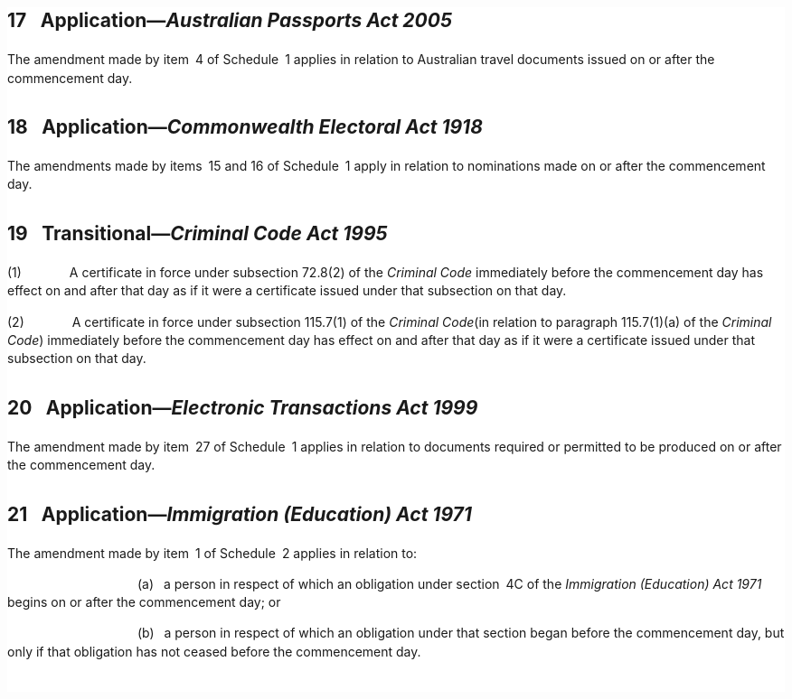 ## 17  Application—_Australian Passports Act 2005_

The amendment made by item 4 of Schedule 1 applies in relation to Australian travel documents issued on or after the commencement day.

## 18  Application—_Commonwealth Electoral Act 1918_

The amendments made by items 15 and 16 of Schedule 1 apply in relation to nominations made on or after the commencement day.

## 19  Transitional—_Criminal Code Act 1995_

(1)        A certificate in force under subsection 72.8(2) of the _Criminal Code_ immediately before the commencement day has effect on and after that day as if it were a certificate issued under that subsection on that day.

(2)        A certificate in force under subsection 115.7(1) of the _Criminal Code_(in relation to paragraph 115.7(1)(a) of the _Criminal Code_) immediately before the commencement day has effect on and after that day as if it were a certificate issued under that subsection on that day.

## 20  Application—_Electronic Transactions Act 1999_

The amendment made by item 27 of Schedule 1 applies in relation to documents required or permitted to be produced on or after the commencement day.

## 21  Application—_Immigration (Education) Act 1971_

The amendment made by item 1 of Schedule 2 applies in relation to:

                     (a)  a person in respect of which an obligation under section 4C of the _Immigration (Education) Act 1971_ begins on or after the commencement day; or

                     (b)  a person in respect of which an obligation under that section began before the commencement day, but only if that obligation has not ceased before the commencement day.

 
